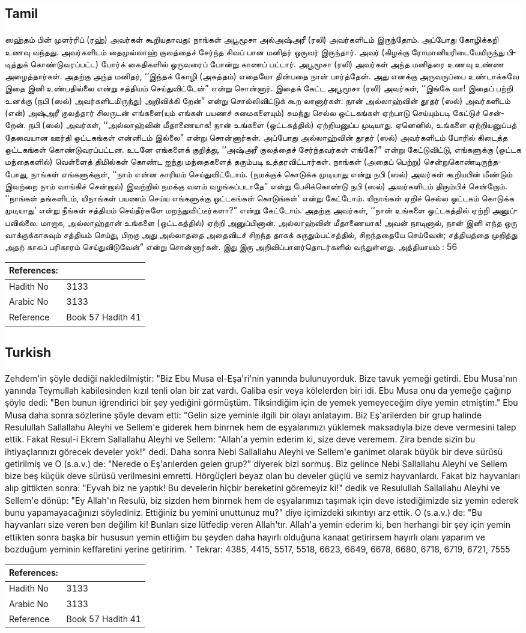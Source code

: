 ## Tamil


<div dir="ltr" lang="ta" style={{fontSize:'larger',backgroundColor:'#f8f9fa',padding:20}}>
ஸஹ்தம் பின் முளர்ரிப் (ரஹ்) அவர்கள் கூறியதாவது: நாங்கள் அபூமூசா அல்அஷ்அரீ (ரலி) அவர்களிடம் இருந்தோம். அப்போது கோழிக்கறி உணவு வந்தது. அவர்களிடம் தைமுல்லாஹ் குலத்தைச் சேர்ந்த சிவப் பான மனிதர் ஒருவர் இருந்தார். அவர் (கிழக்கு ரோமானியரிடையேயிருந்து பிடித்துக் கொண்டுவரப்பட்ட) போர்க் கைதிகளில் ஒருவரைப் போன்று காணப் பட்டார். அபூமூசா (ரலி) அவர்கள் அந்த மனிதரை உணவு உண்ண அழைத்தார்கள். அதற்கு அந்த மனிதர், ‘‘இந்தக் கோழி (அசுத்தம்) எதையோ தின்பதை நான் பார்த்தேன். அது எனக்கு அருவருப்பை உண்டாக்கவே இதை இனி உண்பதில்லை என்று சத்தியம் செய்துவிட்டேன்” என்று சொன்னார். இதைக் கேட்ட அபூமூசா (ரலி) அவர்கள், ‘‘இங்கே வா! இதைப் பற்றி உனக்கு (நபி (ஸல்) அவர்களிடமிருந்து) அறிவிக்கி றேன்” என்று சொல்லிவிட்டுக் கூற லானார்கள்: நான் அல்லாஹ்வின் தூதர் (ஸல்) அவர்களிடம் (என்) அஷ்அரீ குலத்தார் சிலருடன் எங்களை(யும் எங்கள் பயணச் சுமைகளையும்) சுமந்து செல்ல ஒட்டகங்கள் ஏற்பாடு செய்யும்படி கேட்டுச் சென்றேன். நபி (ஸல்) அவர்கள், ‘‘அல்லாஹ்வின் மீதாணையாக! நான் உங்களை (ஒட்டகத்தில்) ஏற்றியனுப்ப முடியாது. ஏனெனில், உங்களை ஏற்றியனுப்பத் தேவையான ஊர்தி ஒட்டகங்கள் என்னிடம் இல்லை” என்று சொன்னார்கள். அப்போது அல்லாஹ்வின் தூதர் (ஸல்) அவர்களிடம் போரில் கிடைத்த ஒட்டகங்கள் கொண்டுவரப்பட்டன. உடனே எங்களைக் குறித்து, ‘‘அஷ்அரீ குலத்தைச் சேர்ந்தவர்கள் எங்கே?” என்று கேட்டுவிட்டு, எங்களுக்கு (ஒட்டக மந்தைகளில்) வெள்ளைத் திமில்கள் கொண்ட ஐந்து மந்தைகளைத் தரும்படி உத்தரவிட்டார்கள். நாங்கள் (அதைப் பெற்று) சென்றுகொண்டிருந்தபோது, நாங்கள் எங்களுக்குள், ‘‘நாம் என்ன காரியம் செய்துவிட்டோம். (நமக்குக் கொடுக்க முடியாது என்று நபி (ஸல்) அவர்கள் கூறியபின் மீண்டும் இவற்றை நாம் வாங்கிச் சென்றால்) இவற்றில் நமக்கு வளம் வழங்கப்படாதே” என்று பேசிக்கொண்டு நபி (ஸல்) அவர்களிடம் திரும்பிச் சென்றோம். ‘‘நாங்கள் தங்களிடம், யிநாங்கள் பயணம் செய்ய எங்களுக்கு ஒட்டகங்கள் கொடுங்கள்’ என்று கேட்டோம். யிநாங்கள் ஏறிச் செல்ல ஒட்டகம் கொடுக்க முடியாது’ என்று நீங்கள் சத்தியம் செய்தீர்களே மறந்துவிட்டீர்களா?” என்று கேட்டோம். அதற்கு அவர்கள், ‘‘நான் உங்களை ஒட்டகத்தில் ஏற்றி அனுப்பவில்லை. மாறாக, அல்லாஹ்தான் உங்களை (ஒட்டகத்தில்) ஏற்றி அனுப்பினான். அல்லாஹ்வின் மீதாணையாக! அவன் நாடினால், நான் இனி எந்த ஒரு வாக்குக்காகவும் சத்தியம் செய்து, பிறகு அது அல்லாததை அதைவிடச் சிறந்த தாகக் கருதும்பட்சத்தில், சிறந்ததையே செய்வேன்; சத்தியத்தை முறித்து அதற் காகப் பரிகாரம் செய்துவிடுவேன்” என்று சொன்னார்கள். இது இரு அறிவிப்பாளர்தொடர்களில் வந்துள்ளது. அத்தியாயம் : 56
</div>
<div style={{backgroundColor:'#f8f9fa',padding:20, marginBottom: 10}}><table> <thead> <tr> <th>References:</th> <th></th> </tr> </thead> <tbody><tr><td>Hadith No</td><td>3133</td></tr><tr><td>Arabic No</td><td>3133</td></tr><tr><td>Reference</td><td>Book 57 Hadith 41</td></tr></tbody></table></div>

## Turkish


<div dir="ltr" lang="tr" style={{fontSize:'larger',backgroundColor:'#f8f9fa',padding:20}}>
Zehdem'in şöyle dediği nakledilmiştir: "Biz Ebu Musa el-Eşa'ri'nin yanında bulunuyorduk. Bize tavuk yemeği getirdi. Ebu Musa'nın yanında Teymullah kabilesinden kızıl tenli olan bir zat vardı. Galiba esir veya kölelerden biri idi. Ebu Musa onu da yemeğe çağırıp şöyle dedi: "Ben bunun iğrendirici bir şey yediğini görmüştüm. Tiksindiğim için de yemek yemeyeceğim diye yemin etmiştim." Ebu Musa daha sonra sözlerine şöyle devam etti: "Gelin size yeminle ilgili bir olayı anlatayım. Biz Eş'arilerden bir grup halinde Resulullah Sallallahu Aleyhi ve Sellem'e giderek hem binrnek hem de eşyalarımızı yüklemek maksadıyla bize deve vermesini talep ettik. Fakat Resul-i Ekrem Sallallahu Aleyhi ve Sellem: "Allah'a yemin ederim ki, size deve veremem. Zira bende sizin bu ihtiyaçlarınızı görecek develer yok!" dedi. Daha sonra Nebi Sallallahu Aleyhi ve Sellem'e ganimet olarak büyük bir deve sürüsü getirilmiş ve O (s.a.v.) de: "Nerede o Eş'arılerden gelen grup?" diyerek bizi sormuş. Biz gelince Nebi Sallallahu Aleyhi ve Sellem bize beş küçük deve sürüsü verilmesini emretti. Hörgüçleri beyaz olan bu develer güçlü ve semiz hayvanlardı. Fakat biz hayvanları alıp gittikten sonra: "Eyvah biz ne yaptık! Bu develerin hiçbir bereketini göremeyiz ki!" dedik ve Resulullah Sallallahu Aleyhi ve Sellem'e dönüp: "Ey Allah'ın Resulü, biz sizden hem binrnek hem de eşyalarımızı taşımak için deve istediğimizde siz yemin ederek bunu yapamayacağınızı söylediniz. Ettiğiniz bu yemini unuttunuz mu?" diye içimizdeki sıkıntıyı arz ettik. O (s.a.v.) de: "Bu hayvanları size veren ben değilim ki! Bunları size lütfedip veren Allah'tır. Allah'a yemin ederim ki, ben herhangi bir şey için yemin ettikten sonra başka bir hususun yemin ettiğim bu şeyden daha hayırlı olduğuna kanaat getirirsem hayırlı olanı yaparım ve bozduğum yeminin keffaretini yerine getiririm. " Tekrar: 4385, 4415, 5517, 5518, 6623, 6649, 6678, 6680, 6718, 6719, 6721, 7555
</div>
<div style={{backgroundColor:'#f8f9fa',padding:20, marginBottom: 10}}><table> <thead> <tr> <th>References:</th> <th></th> </tr> </thead> <tbody><tr><td>Hadith No</td><td>3133</td></tr><tr><td>Arabic No</td><td>3133</td></tr><tr><td>Reference</td><td>Book 57 Hadith 41</td></tr></tbody></table></div>
